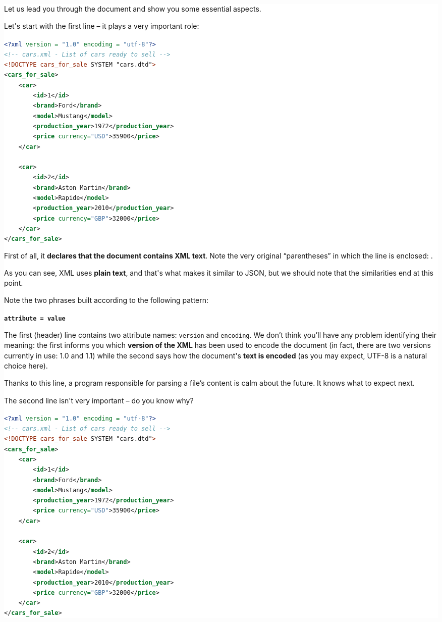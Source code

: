 Let us lead you through the document and show you some essential aspects.

Let's start with the first line – it plays a very important role:

```xml
<?xml version = "1.0" encoding = "utf-8"?>
<!-- cars.xml - List of cars ready to sell -->
<!DOCTYPE cars_for_sale SYSTEM "cars.dtd">
<cars_for_sale>
	<car>
		<id>1</id>
		<brand>Ford</brand>
		<model>Mustang</model>
		<production_year>1972</production_year>
		<price currency="USD">35900</price> 
	</car> 
	
	<car> 
		<id>2</id>
		<brand>Aston Martin</brand>
		<model>Rapide</model>
		<production_year>2010</production_year>
		<price currency="GBP">32000</price> 
	</car> 
</cars_for_sale>
```

First of all, it **declares that the document contains XML text**. Note the very original “parentheses” in which the line is enclosed: <? and ?> .

As you can see, XML uses **plain text**, and that's what makes it similar to JSON, but we should note that the similarities end at this point.

Note the two phrases built according to the following pattern:

**`attribute = value`**

The first (header) line contains two attribute names: `version` and `encoding`. We don’t think you’ll have any problem identifying their meaning: the first informs you which **version of the XML** has been used to encode the document (in fact, there are two versions currently in use: 1.0 and 1.1) while the second says how the document's **text is encoded** (as you may expect, UTF-8 is a natural choice here).

Thanks to this line, a program responsible for parsing a file’s content is calm about the future. It knows what to expect next.

The second line isn't very important – do you know why?

```xml
<?xml version = "1.0" encoding = "utf-8"?>
<!-- cars.xml - List of cars ready to sell -->
<!DOCTYPE cars_for_sale SYSTEM "cars.dtd">
<cars_for_sale>
	<car>
		<id>1</id>
		<brand>Ford</brand>
		<model>Mustang</model>
		<production_year>1972</production_year>
		<price currency="USD">35900</price> 
	</car> 
	
	<car> 
		<id>2</id>
		<brand>Aston Martin</brand>
		<model>Rapide</model>
		<production_year>2010</production_year>
		<price currency="GBP">32000</price> 
	</car> 
</cars_for_sale>
```